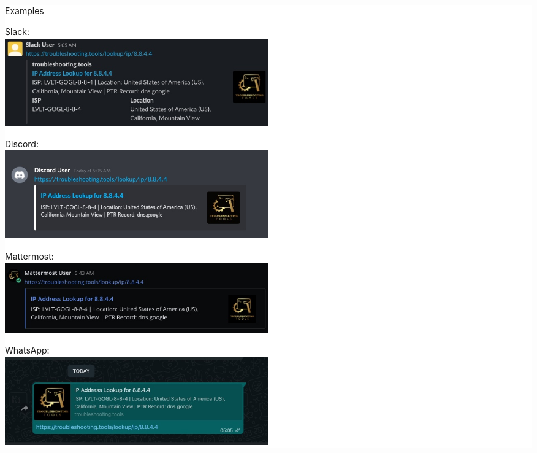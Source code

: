 Examples

Slack:<br>
<img src="https://github.com/disisto/IP-Address-Lookup/blob/main/img/opengraph/slack.jpg" style="width: 50%; height: 50%">

Discord:<br>
<img src="https://github.com/disisto/IP-Address-Lookup/blob/main/img/opengraph/discord.jpg" style="width: 50%; height: 50%">

Mattermost:<br>
<img src="https://github.com/disisto/IP-Address-Lookup/blob/main/img/opengraph/mattermost.jpg" style="width: 50%; height: 50%">

WhatsApp:<br>
<img src="https://github.com/disisto/IP-Address-Lookup/blob/main/img/opengraph/whatsapp.jpg" style="width: 50%; height: 50%">
